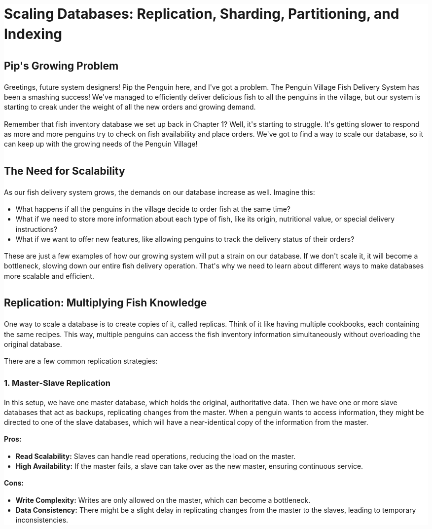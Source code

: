 # Scaling Databases: Replication, Sharding, Partitioning, and Indexing

## Pip's Growing Problem

Greetings, future system designers! Pip the Penguin here, and I've got a problem. The Penguin Village Fish Delivery System has been a smashing success! We've managed to efficiently deliver delicious fish to all the penguins in the village, but our system is starting to creak under the weight of all the new orders and growing demand.

Remember that fish inventory database we set up back in Chapter 1? Well, it's starting to struggle. It's getting slower to respond as more and more penguins try to check on fish availability and place orders. We've got to find a way to scale our database, so it can keep up with the growing needs of the Penguin Village!

## The Need for Scalability

As our fish delivery system grows, the demands on our database increase as well. Imagine this:

- What happens if all the penguins in the village decide to order fish at the same time?
- What if we need to store more information about each type of fish, like its origin, nutritional value, or special delivery instructions?
- What if we want to offer new features, like allowing penguins to track the delivery status of their orders?

These are just a few examples of how our growing system will put a strain on our database. If we don't scale it, it will become a bottleneck, slowing down our entire fish delivery operation. That's why we need to learn about different ways to make databases more scalable and efficient.

## Replication: Multiplying Fish Knowledge

One way to scale a database is to create copies of it, called replicas. Think of it like having multiple cookbooks, each containing the same recipes. This way, multiple penguins can access the fish inventory information simultaneously without overloading the original database.

There are a few common replication strategies:

### 1. Master-Slave Replication

In this setup, we have one master database, which holds the original, authoritative data. Then we have one or more slave databases that act as backups, replicating changes from the master. When a penguin wants to access information, they might be directed to one of the slave databases, which will have a near-identical copy of the information from the master.

**Pros:**

- **Read Scalability:** Slaves can handle read operations, reducing the load on the master.
- **High Availability:** If the master fails, a slave can take over as the new master, ensuring continuous service.

**Cons:**

- **Write Complexity:** Writes are only allowed on the master, which can become a bottleneck.
- **Data Consistency:** There might be a slight delay in replicating changes from the master to the slaves, leading to temporary inconsistencies.
